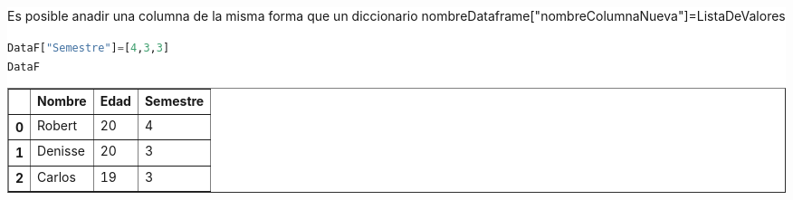   </tbody>
</table>
</div>



Es posible anadir una columna de la misma forma que un diccionario nombreDataframe["nombreColumnaNueva"]=ListaDeValores


```python
DataF["Semestre"]=[4,3,3]
DataF
```




<div>
<style scoped>
    .dataframe tbody tr th:only-of-type {
        vertical-align: middle;
    }

    .dataframe tbody tr th {
        vertical-align: top;
    }

    .dataframe thead th {
        text-align: right;
    }
</style>
<table border="1" class="dataframe">
  <thead>
    <tr style="text-align: right;">
      <th></th>
      <th>Nombre</th>
      <th>Edad</th>
      <th>Semestre</th>
    </tr>
  </thead>
  <tbody>
    <tr>
      <th>0</th>
      <td>Robert</td>
      <td>20</td>
      <td>4</td>
    </tr>
    <tr>
      <th>1</th>
      <td>Denisse</td>
      <td>20</td>
      <td>3</td>
    </tr>
    <tr>
      <th>2</th>
      <td>Carlos</td>
      <td>19</td>
      <td>3</td>
    </tr>
  </tbody>
</table>
</div>
